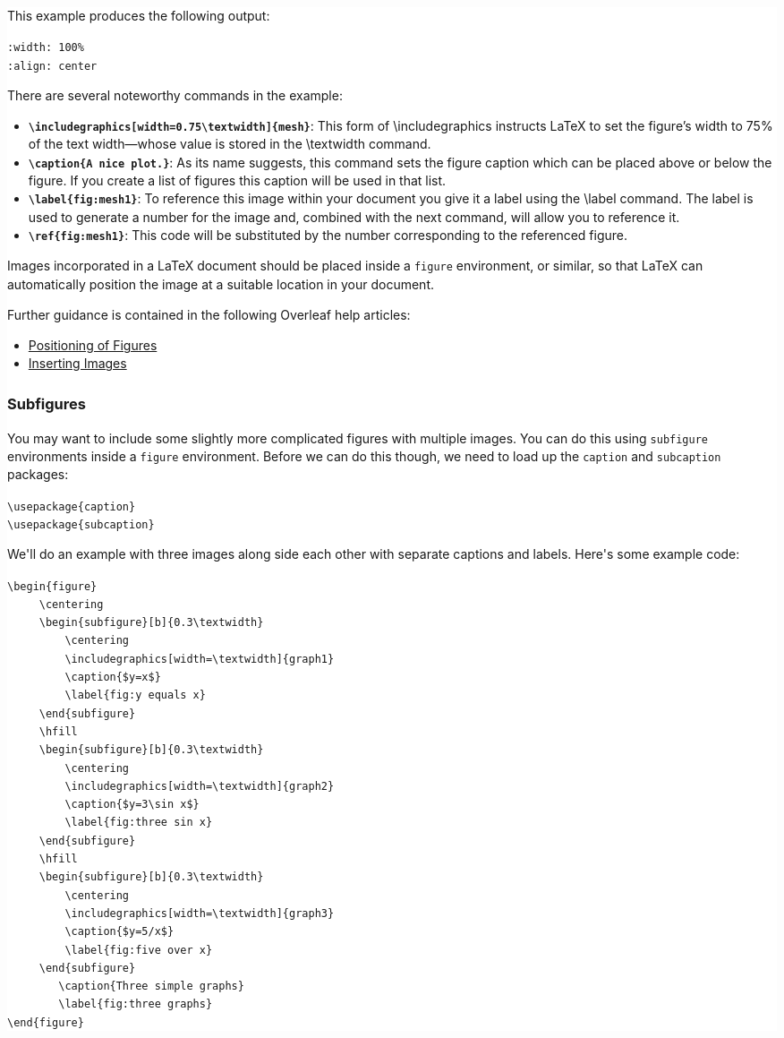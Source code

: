 This example produces the following output:

```{image} https://images.ctfassets.net/nrgyaltdicpt/4DkAWWkQqZP6QHU2EErogQ/9aa2371f2cde0f3f8bf22aa1c0b91789/LL30Fig6r-plain.svg
:width: 100%
:align: center
```

There are several noteworthy commands in the example:

* **`\includegraphics[width=0.75\textwidth]{mesh}`**: This form of \includegraphics instructs LaTeX to set the figure’s width to 75% of the text width—whose value is stored in the \textwidth command.
* **`\caption{A nice plot.}`**: As its name suggests, this command sets the figure caption which can be placed above or below the figure. If you create a list of figures this caption will be used in that list.
* **`\label{fig:mesh1}`**: To reference this image within your document you give it a label using the \label command. The label is used to generate a number for the image and, combined with the next command, will allow you to reference it.
* **`\ref{fig:mesh1}`**: This code will be substituted by the number corresponding to the referenced figure.

Images incorporated in a LaTeX document should be placed inside a `figure` environment, or similar, so that LaTeX can automatically position the image at a suitable location in your document.

Further guidance is contained in the following Overleaf help articles:

* [Positioning of Figures](https://www.overleaf.com/learn/latex/Positioning_of_Figures)
* [Inserting Images](https://www.overleaf.com/learn/latex/Inserting_Images)

### Subfigures 

You may want to include some slightly more complicated figures with multiple images. You can do this using `subfigure` environments inside a `figure` environment. Before we can do this though, we need to load up the `caption` and `subcaption` packages:

```{code} latex
\usepackage{caption}
\usepackage{subcaption}
```

We'll do an example with three images along side each other with separate captions and labels. Here's some example code:

```{code} latex
\begin{figure}
     \centering
     \begin{subfigure}[b]{0.3\textwidth}
         \centering
         \includegraphics[width=\textwidth]{graph1}
         \caption{$y=x$}
         \label{fig:y equals x}
     \end{subfigure}
     \hfill
     \begin{subfigure}[b]{0.3\textwidth}
         \centering
         \includegraphics[width=\textwidth]{graph2}
         \caption{$y=3\sin x$}
         \label{fig:three sin x}
     \end{subfigure}
     \hfill
     \begin{subfigure}[b]{0.3\textwidth}
         \centering
         \includegraphics[width=\textwidth]{graph3}
         \caption{$y=5/x$}
         \label{fig:five over x}
     \end{subfigure}
        \caption{Three simple graphs}
        \label{fig:three graphs}
\end{figure}
```